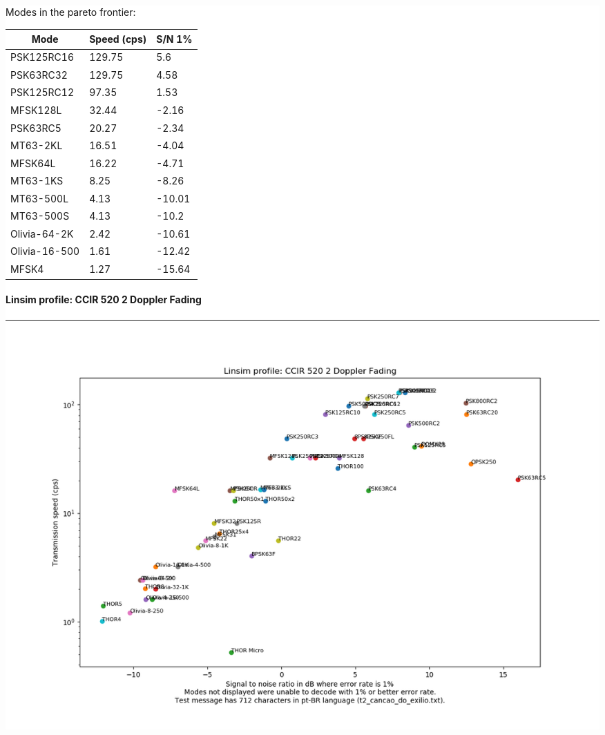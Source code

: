 Modes in the pareto frontier:

| Mode | Speed (cps) | S/N 1% |
| ---- | ----------- | ------ |
| PSK125RC16 | 129.75 | 5.6 |
| PSK63RC32 | 129.75 | 4.58 |
| PSK125RC12 | 97.35 | 1.53 |
| MFSK128L | 32.44 | -2.16 |
| PSK63RC5 | 20.27 | -2.34 |
| MT63-2KL | 16.51 | -4.04 |
| MFSK64L | 16.22 | -4.71 |
| MT63-1KS | 8.25 | -8.26 |
| MT63-500L | 4.13 | -10.01 |
| MT63-500S | 4.13 | -10.2 |
| Olivia-64-2K | 2.42 | -10.61 |
| Olivia-16-500 | 1.61 | -12.42 |
| MFSK4 | 1.27 | -15.64 |

#### Linsim profile: CCIR 520 2 Doppler Fading

---

![CCIR_520_2_Doppler_Fading](results/CCIR_520_2_Doppler_Fading.png)
